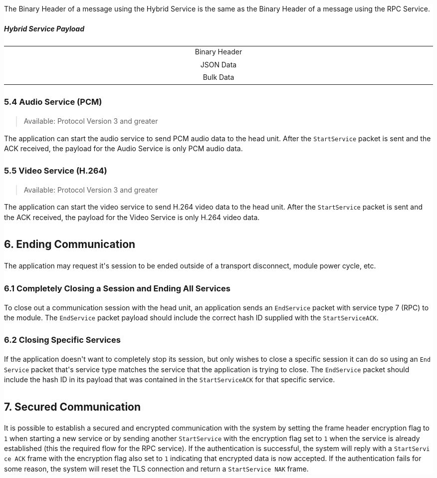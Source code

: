 The Binary Header of a message using the Hybrid Service is the same as the Binary Header of a message using the RPC Service.

##### Hybrid Service Payload

<table>
  <tr>
    <td align="center" width="5000">Binary Header</td>
  </tr>
  <tr>
    <td align="center">JSON Data</td>
  </tr>
  <tr>
    <td align="center">Bulk Data</td>
  </tr>
</table>

### 5.4 Audio Service (PCM)
>Available: Protocol Version 3 and greater

The application can start the audio service to send PCM audio data to the head unit. After the `StartService` packet is sent and the ACK received, the payload for the Audio Service is only PCM audio data.

### 5.5 Video Service (H.264)
>Available: Protocol Version 3 and greater

The application can start the video service to send H.264 video data to the head unit. After the `StartService` packet is sent and the ACK received, the payload for the Video Service is only H.264 video data.


## 6. Ending Communication
The application may request it's session to be ended outside of a transport disconnect, module power cycle, etc. 
### 6.1 Completely Closing  a Session and Ending All Services
To close out a communication session with the head unit, an application sends an `EndService` packet with service type 7 (RPC) to the module. The `EndService` packet payload should include the correct hash ID supplied with the `StartServiceACK`. 

### 6.2 Closing Specific Services
If the application doesn't want to completely stop its session, but only wishes to close a specific session it can do so using an `EndService` packet that's service type matches the service that the application is trying to close. The `EndService` packet should include the hash ID in its payload that was contained in the `StartServiceACK` for  that specific service.

## 7. Secured Communication

It is possible to establish a secured and encrypted communication with the system by setting the frame header encryption flag to `1` when starting a new service or by sending another `StartService` with the encryption flag set to `1` when the service is already established (this the required flow for the RPC service). If the authentication is successful, the system will reply with a `StartService ACK` frame with the encryption flag also set to `1` indicating that encrypted data is now accepted. If the authentication fails for some reason, the system will reset the TLS connection and return a `StartService NAK` frame.
